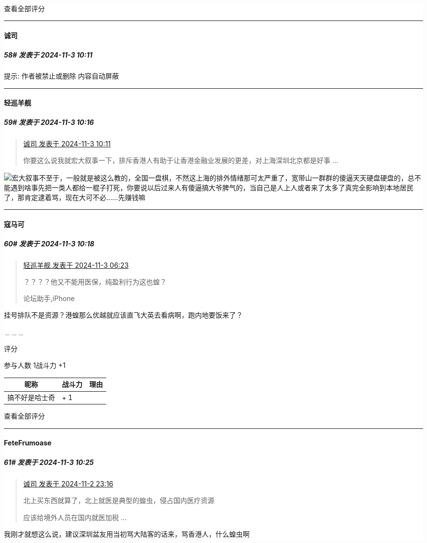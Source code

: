 查看全部评分

*****

####  诚司  
##### 58#       发表于 2024-11-3 10:11

提示: 作者被禁止或删除 内容自动屏蔽

*****

####  轻巡羊舰  
##### 59#       发表于 2024-11-3 10:16

<blockquote><a href="httphttps://bbs.saraba1st.com/2b/forum.php?mod=redirect&amp;goto=findpost&amp;pid=66607035&amp;ptid=2205516" target="_blank">诚司 发表于 2024-11-3 10:11</a>

你要这么说我就宏大叙事一下，排斥香港人有助于让香港金融业发展的更差，对上海深圳北京都是好事 ...</blockquote>
<img src="https://static.saraba1st.com/image/smiley/face2017/068.png" referrerpolicy="no-referrer">宏大叙事不至于，一般就是被这么教的，全国一盘棋，不然这上海的排外情绪那可太严重了，宽带山一群群的傻逼天天硬盘硬盘的，总不能遇到啥事先把一类人都给一棍子打死，你要说以后过来人有傻逼搞大爷脾气的，当自己是人上人或者来了太多了真完全影响到本地居民了，那肯定逮着骂，现在大可不必……先赚钱嘛

*****

####  寇马可  
##### 60#       发表于 2024-11-3 10:18

<blockquote><a href="httphttps://bbs.saraba1st.com/2b/forum.php?mod=redirect&amp;goto=findpost&amp;pid=66606410&amp;ptid=2205516" target="_blank">轻巡羊舰 发表于 2024-11-3 06:23</a>

？？？？他又不能用医保，纯盈利行为这也蝗？

论坛助手,iPhone</blockquote>
挂号排队不是资源？港蝗那么优越就应该直飞大英去看病啊，跑内地要饭来了？

﹍﹍﹍

评分

 参与人数 1战斗力 +1

|昵称|战斗力|理由|
|----|---|---|
| 搞不好是哈士奇| + 1||

查看全部评分

*****

####  FeteFrumoase  
##### 61#       发表于 2024-11-3 10:25

<blockquote><a href="httphttps://bbs.saraba1st.com/2b/forum.php?mod=redirect&amp;goto=findpost&amp;pid=66604815&amp;ptid=2205516" target="_blank">诚司 发表于 2024-11-2 23:16</a>

北上买东西就算了，北上就医是典型的蝗虫，侵占国内医疗资源

应该给境外人员在国内就医加税 ...</blockquote>
我刚才就想这么说，建议深圳盆友用当初骂大陆客的话来，骂香港人，什么蝗虫啊
